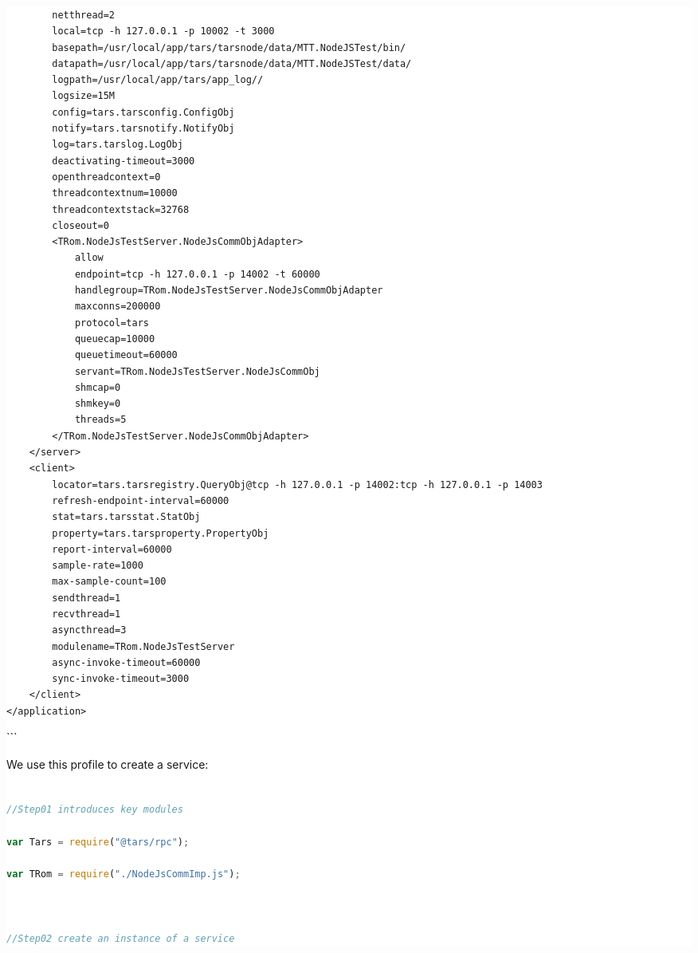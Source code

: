 			netthread=2
			local=tcp -h 127.0.0.1 -p 10002 -t 3000
			basepath=/usr/local/app/tars/tarsnode/data/MTT.NodeJSTest/bin/
			datapath=/usr/local/app/tars/tarsnode/data/MTT.NodeJSTest/data/
			logpath=/usr/local/app/tars/app_log//
			logsize=15M
			config=tars.tarsconfig.ConfigObj
			notify=tars.tarsnotify.NotifyObj
			log=tars.tarslog.LogObj
			deactivating-timeout=3000
			openthreadcontext=0
			threadcontextnum=10000
			threadcontextstack=32768
			closeout=0
			<TRom.NodeJsTestServer.NodeJsCommObjAdapter>
				allow
				endpoint=tcp -h 127.0.0.1 -p 14002 -t 60000
				handlegroup=TRom.NodeJsTestServer.NodeJsCommObjAdapter
				maxconns=200000
				protocol=tars
				queuecap=10000
				queuetimeout=60000
				servant=TRom.NodeJsTestServer.NodeJsCommObj
				shmcap=0
				shmkey=0
				threads=5
			</TRom.NodeJsTestServer.NodeJsCommObjAdapter>
		</server>
		<client>
			locator=tars.tarsregistry.QueryObj@tcp -h 127.0.0.1 -p 14002:tcp -h 127.0.0.1 -p 14003
			refresh-endpoint-interval=60000
			stat=tars.tarsstat.StatObj
			property=tars.tarsproperty.PropertyObj
			report-interval=60000
			sample-rate=1000
			max-sample-count=100
			sendthread=1
			recvthread=1
			asyncthread=3
			modulename=TRom.NodeJsTestServer
			async-invoke-timeout=60000
			sync-invoke-timeout=3000
		</client>
	</application>
</tars>
```

We use this profile to create a service:



```javascript

//Step01 introduces key modules

var Tars = require("@tars/rpc");

var TRom = require("./NodeJsCommImp.js");



//Step02 create an instance of a service

```